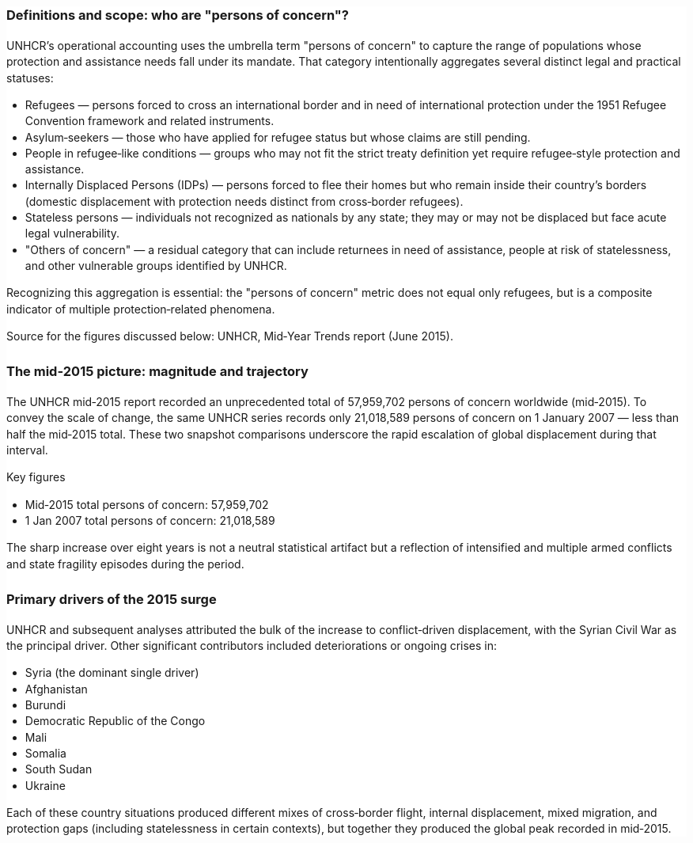 ### Definitions and scope: who are "persons of concern"?
UNHCR’s operational accounting uses the umbrella term "persons of concern" to capture the range of populations whose protection and assistance needs fall under its mandate. That category intentionally aggregates several distinct legal and practical statuses:

- Refugees — persons forced to cross an international border and in need of international protection under the 1951 Refugee Convention framework and related instruments.
- Asylum‑seekers — those who have applied for refugee status but whose claims are still pending.
- People in refugee‑like conditions — groups who may not fit the strict treaty definition yet require refugee‑style protection and assistance.
- Internally Displaced Persons (IDPs) — persons forced to flee their homes but who remain inside their country’s borders (domestic displacement with protection needs distinct from cross‑border refugees).
- Stateless persons — individuals not recognized as nationals by any state; they may or may not be displaced but face acute legal vulnerability.
- "Others of concern" — a residual category that can include returnees in need of assistance, people at risk of statelessness, and other vulnerable groups identified by UNHCR.

Recognizing this aggregation is essential: the "persons of concern" metric does not equal only refugees, but is a composite indicator of multiple protection‑related phenomena.

Source for the figures discussed below: UNHCR, Mid‑Year Trends report (June 2015).

### The mid‑2015 picture: magnitude and trajectory
The UNHCR mid‑2015 report recorded an unprecedented total of 57,959,702 persons of concern worldwide (mid‑2015). To convey the scale of change, the same UNHCR series records only 21,018,589 persons of concern on 1 January 2007 — less than half the mid‑2015 total. These two snapshot comparisons underscore the rapid escalation of global displacement during that interval.

Key figures
- Mid‑2015 total persons of concern: 57,959,702
- 1 Jan 2007 total persons of concern: 21,018,589

The sharp increase over eight years is not a neutral statistical artifact but a reflection of intensified and multiple armed conflicts and state fragility episodes during the period.

### Primary drivers of the 2015 surge
UNHCR and subsequent analyses attributed the bulk of the increase to conflict‑driven displacement, with the Syrian Civil War as the principal driver. Other significant contributors included deteriorations or ongoing crises in:

- Syria (the dominant single driver)
- Afghanistan
- Burundi
- Democratic Republic of the Congo
- Mali
- Somalia
- South Sudan
- Ukraine

Each of these country situations produced different mixes of cross‑border flight, internal displacement, mixed migration, and protection gaps (including statelessness in certain contexts), but together they produced the global peak recorded in mid‑2015.
